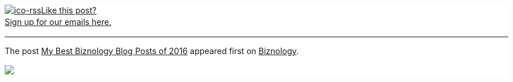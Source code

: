 [![ico-rss](http://biznology.com/wp-content/uploads/2014/10/subscribe-icons.png)Like this post?  
Sign up for our emails here.](/subscribe/)

* * *

The post [My Best Biznology Blog Posts of 2016](http://www.biznology.com/2016/12/best-2016-search-social-reputation-content-marketing-posts/) appeared first on [Biznology](http://www.biznology.com).

![](http://feeds.feedburner.com/~r/Biznology/~4/9JZbqpoAYaI)
